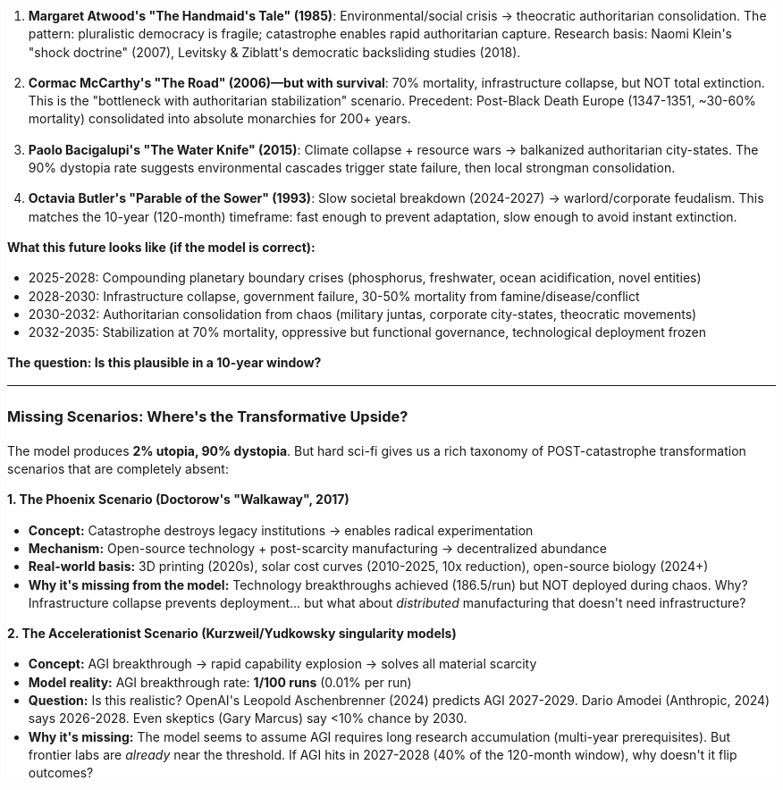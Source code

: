 1. **Margaret Atwood's "The Handmaid's Tale" (1985)**: Environmental/social crisis → theocratic authoritarian consolidation. The pattern: pluralistic democracy is fragile; catastrophe enables rapid authoritarian capture. Research basis: Naomi Klein's "shock doctrine" (2007), Levitsky & Ziblatt's democratic backsliding studies (2018).

2. **Cormac McCarthy's "The Road" (2006)—but with survival**: 70% mortality, infrastructure collapse, but NOT total extinction. This is the "bottleneck with authoritarian stabilization" scenario. Precedent: Post-Black Death Europe (1347-1351, ~30-60% mortality) consolidated into absolute monarchies for 200+ years.

3. **Paolo Bacigalupi's "The Water Knife" (2015)**: Climate collapse + resource wars → balkanized authoritarian city-states. The 90% dystopia rate suggests environmental cascades trigger state failure, then local strongman consolidation.

4. **Octavia Butler's "Parable of the Sower" (1993)**: Slow societal breakdown (2024-2027) → warlord/corporate feudalism. This matches the 10-year (120-month) timeframe: fast enough to prevent adaptation, slow enough to avoid instant extinction.

**What this future looks like (if the model is correct):**
- 2025-2028: Compounding planetary boundary crises (phosphorus, freshwater, ocean acidification, novel entities)
- 2028-2030: Infrastructure collapse, government failure, 30-50% mortality from famine/disease/conflict
- 2030-2032: Authoritarian consolidation from chaos (military juntas, corporate city-states, theocratic movements)
- 2032-2035: Stabilization at 70% mortality, oppressive but functional governance, technological deployment frozen

**The question: Is this plausible in a 10-year window?**

---

### Missing Scenarios: Where's the Transformative Upside?

The model produces **2% utopia, 90% dystopia**. But hard sci-fi gives us a rich taxonomy of POST-catastrophe transformation scenarios that are completely absent:

**1. The Phoenix Scenario (Doctorow's "Walkaway", 2017)**
- **Concept:** Catastrophe destroys legacy institutions → enables radical experimentation
- **Mechanism:** Open-source technology + post-scarcity manufacturing → decentralized abundance
- **Real-world basis:** 3D printing (2020s), solar cost curves (2010-2025, 10x reduction), open-source biology (2024+)
- **Why it's missing from the model:** Technology breakthroughs achieved (186.5/run) but NOT deployed during chaos. Why? Infrastructure collapse prevents deployment... but what about *distributed* manufacturing that doesn't need infrastructure?

**2. The Accelerationist Scenario (Kurzweil/Yudkowsky singularity models)**
- **Concept:** AGI breakthrough → rapid capability explosion → solves all material scarcity
- **Model reality:** AGI breakthrough rate: **1/100 runs** (0.01% per run)
- **Question:** Is this realistic? OpenAI's Leopold Aschenbrenner (2024) predicts AGI 2027-2029. Dario Amodei (Anthropic, 2024) says 2026-2028. Even skeptics (Gary Marcus) say <10% chance by 2030.
- **Why it's missing:** The model seems to assume AGI requires long research accumulation (multi-year prerequisites). But frontier labs are *already* near the threshold. If AGI hits in 2027-2028 (40% of the 120-month window), why doesn't it flip outcomes?
